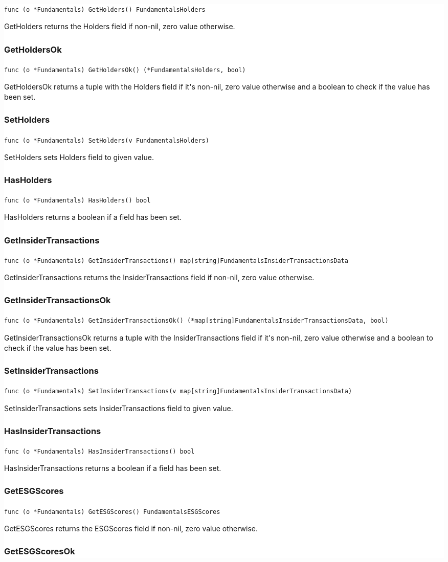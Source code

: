 `func (o *Fundamentals) GetHolders() FundamentalsHolders`

GetHolders returns the Holders field if non-nil, zero value otherwise.

### GetHoldersOk

`func (o *Fundamentals) GetHoldersOk() (*FundamentalsHolders, bool)`

GetHoldersOk returns a tuple with the Holders field if it's non-nil, zero value otherwise
and a boolean to check if the value has been set.

### SetHolders

`func (o *Fundamentals) SetHolders(v FundamentalsHolders)`

SetHolders sets Holders field to given value.

### HasHolders

`func (o *Fundamentals) HasHolders() bool`

HasHolders returns a boolean if a field has been set.

### GetInsiderTransactions

`func (o *Fundamentals) GetInsiderTransactions() map[string]FundamentalsInsiderTransactionsData`

GetInsiderTransactions returns the InsiderTransactions field if non-nil, zero value otherwise.

### GetInsiderTransactionsOk

`func (o *Fundamentals) GetInsiderTransactionsOk() (*map[string]FundamentalsInsiderTransactionsData, bool)`

GetInsiderTransactionsOk returns a tuple with the InsiderTransactions field if it's non-nil, zero value otherwise
and a boolean to check if the value has been set.

### SetInsiderTransactions

`func (o *Fundamentals) SetInsiderTransactions(v map[string]FundamentalsInsiderTransactionsData)`

SetInsiderTransactions sets InsiderTransactions field to given value.

### HasInsiderTransactions

`func (o *Fundamentals) HasInsiderTransactions() bool`

HasInsiderTransactions returns a boolean if a field has been set.

### GetESGScores

`func (o *Fundamentals) GetESGScores() FundamentalsESGScores`

GetESGScores returns the ESGScores field if non-nil, zero value otherwise.

### GetESGScoresOk
